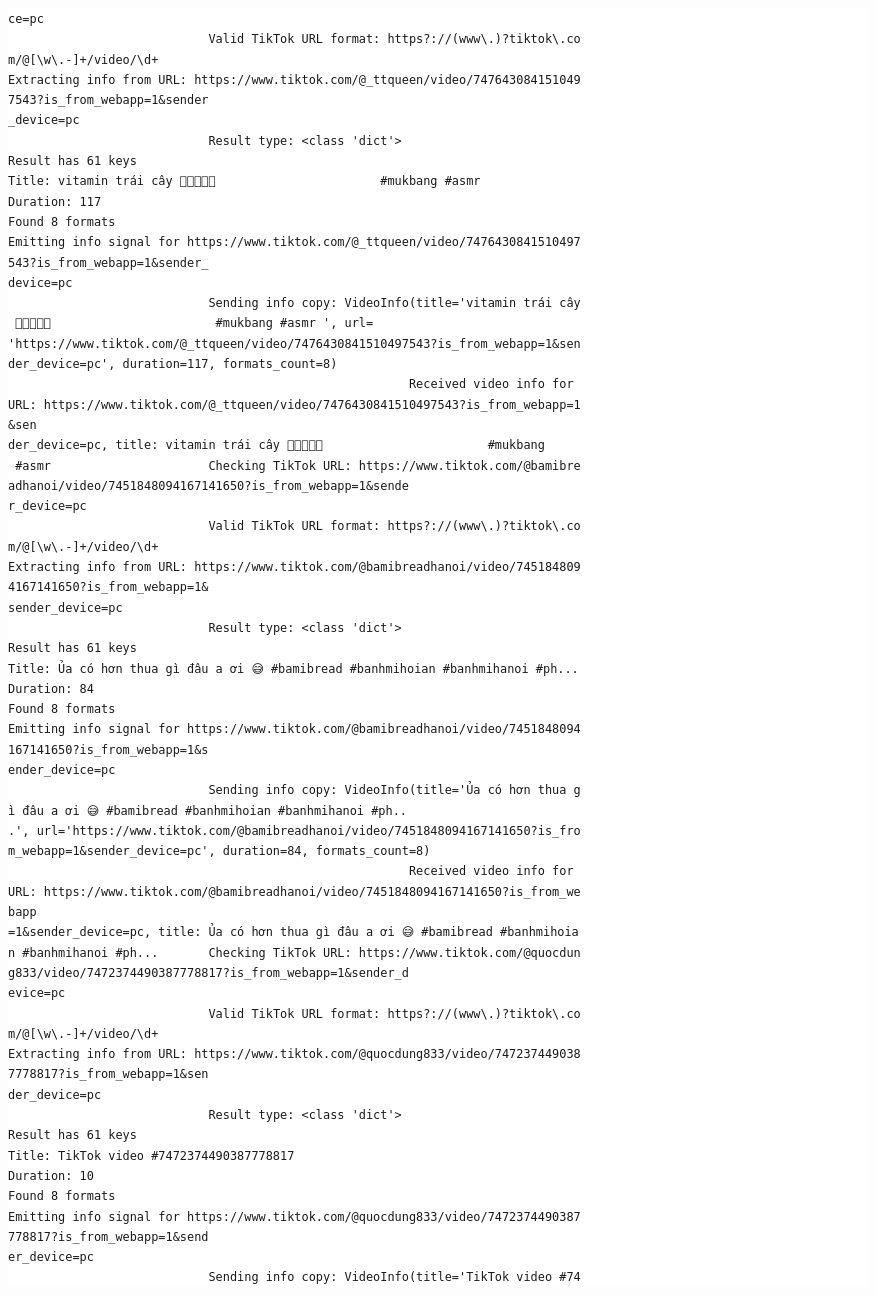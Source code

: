 ```
ce=pc
                            Valid TikTok URL format: https?://(www\.)?tiktok\.co
m/@[\w\.-]+/video/\d+
Extracting info from URL: https://www.tiktok.com/@_ttqueen/video/747643084151049
7543?is_from_webapp=1&sender
_device=pc
                            Result type: <class 'dict'>
Result has 61 keys
Title: vitamin trái cây 🍎🍓🍍🥭🍏                       #mukbang #asmr
Duration: 117
Found 8 formats
Emitting info signal for https://www.tiktok.com/@_ttqueen/video/7476430841510497
543?is_from_webapp=1&sender_
device=pc
                            Sending info copy: VideoInfo(title='vitamin trái cây
 🍎🍓🍍🥭🍏                       #mukbang #asmr ', url=
'https://www.tiktok.com/@_ttqueen/video/7476430841510497543?is_from_webapp=1&sen
der_device=pc', duration=117, formats_count=8)
                                                        Received video info for
URL: https://www.tiktok.com/@_ttqueen/video/7476430841510497543?is_from_webapp=1
&sen
der_device=pc, title: vitamin trái cây 🍎🍓🍍🥭🍏                       #mukbang
 #asmr                      Checking TikTok URL: https://www.tiktok.com/@bamibre
adhanoi/video/7451848094167141650?is_from_webapp=1&sende
r_device=pc
                            Valid TikTok URL format: https?://(www\.)?tiktok\.co
m/@[\w\.-]+/video/\d+
Extracting info from URL: https://www.tiktok.com/@bamibreadhanoi/video/745184809
4167141650?is_from_webapp=1&
sender_device=pc
                            Result type: <class 'dict'>
Result has 61 keys
Title: Ủa có hơn thua gì đâu a ơi 😅 #bamibread #banhmihoian #banhmihanoi #ph...
Duration: 84
Found 8 formats
Emitting info signal for https://www.tiktok.com/@bamibreadhanoi/video/7451848094
167141650?is_from_webapp=1&s
ender_device=pc
                            Sending info copy: VideoInfo(title='Ủa có hơn thua g
ì đâu a ơi 😅 #bamibread #banhmihoian #banhmihanoi #ph..
.', url='https://www.tiktok.com/@bamibreadhanoi/video/7451848094167141650?is_fro
m_webapp=1&sender_device=pc', duration=84, formats_count=8)
                                                        Received video info for
URL: https://www.tiktok.com/@bamibreadhanoi/video/7451848094167141650?is_from_we
bapp
=1&sender_device=pc, title: Ủa có hơn thua gì đâu a ơi 😅 #bamibread #banhmihoia
n #banhmihanoi #ph...       Checking TikTok URL: https://www.tiktok.com/@quocdun
g833/video/7472374490387778817?is_from_webapp=1&sender_d
evice=pc
                            Valid TikTok URL format: https?://(www\.)?tiktok\.co
m/@[\w\.-]+/video/\d+
Extracting info from URL: https://www.tiktok.com/@quocdung833/video/747237449038
7778817?is_from_webapp=1&sen
der_device=pc
                            Result type: <class 'dict'>
Result has 61 keys
Title: TikTok video #7472374490387778817
Duration: 10
Found 8 formats
Emitting info signal for https://www.tiktok.com/@quocdung833/video/7472374490387
778817?is_from_webapp=1&send
er_device=pc
                            Sending info copy: VideoInfo(title='TikTok video #74
```